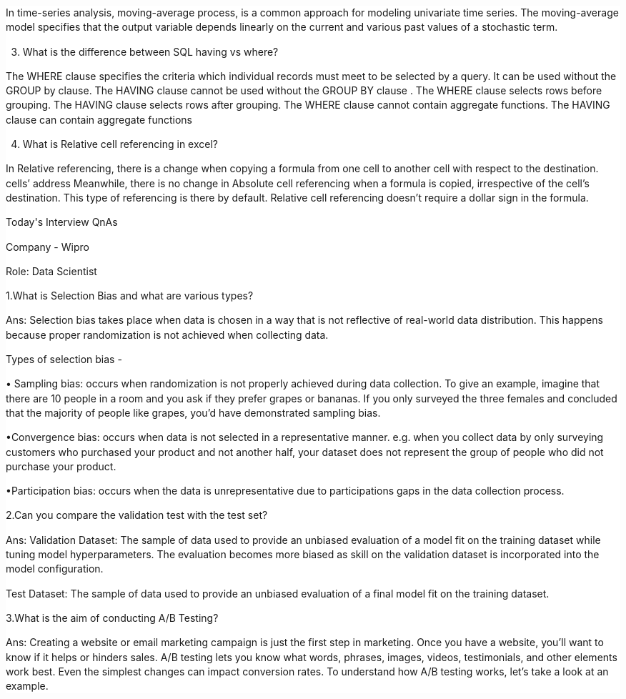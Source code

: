 In time-series analysis, moving-average process, is a common approach for modeling univariate time series. The moving-average model specifies that the output variable depends linearly on the current and various past values of a stochastic term.

3. What is the difference between SQL having vs where? 

The WHERE clause specifies the criteria which individual records must meet to be selected by a query. It can be used without the GROUP by clause. The HAVING clause cannot be used without the GROUP BY clause . The WHERE clause selects rows before grouping. The HAVING clause selects rows after grouping. The WHERE clause cannot contain aggregate functions. The HAVING clause can contain aggregate functions


4. What is Relative cell referencing in excel?

In Relative referencing, there is a change when copying a formula from one cell to another cell with respect to the destination. cells’ address Meanwhile, there is no change in Absolute cell referencing when a formula is copied, irrespective of the cell’s destination. This type of referencing is there by default. Relative cell referencing doesn’t require a dollar sign in the formula.

Today's Interview QnAs

Company - Wipro

Role: Data Scientist


1.What is Selection Bias and what are various types?

Ans: Selection bias takes place when data is chosen in a way that is not reflective of real-world data distribution. This happens because proper randomization is not achieved when collecting data.

Types of selection bias -

• Sampling bias: occurs when randomization is not properly achieved during data collection. To give an example, imagine that there are 10 people in a room and you ask if they prefer grapes or bananas. If you only surveyed the three females and concluded that the majority of people like grapes, you’d have demonstrated sampling bias.

•Convergence bias: occurs when data is not selected in a representative manner. e.g. when you collect data by only surveying customers who purchased your product and not another half, your dataset does not represent the group of people who did not purchase your product.

•Participation bias: occurs when the data is unrepresentative due to participations gaps in the data collection process.


2.Can you compare the validation test with the test set?

Ans: Validation Dataset: The sample of data used to provide an unbiased evaluation of a model fit on the training dataset while tuning model hyperparameters. The evaluation becomes more biased as skill on the validation dataset is incorporated into the model configuration.

Test Dataset: The sample of data used to provide an unbiased evaluation of a final model fit on the training dataset.


3.What is the aim of conducting A/B Testing?

Ans: Creating a website or email marketing campaign is just the first step in marketing. Once you have a website, you’ll want to know if it helps or hinders sales.
A/B testing lets you know what words, phrases, images, videos, testimonials, and other elements work best. Even the simplest changes can impact conversion rates.
To understand how A/B testing works, let’s take a look at an example.
